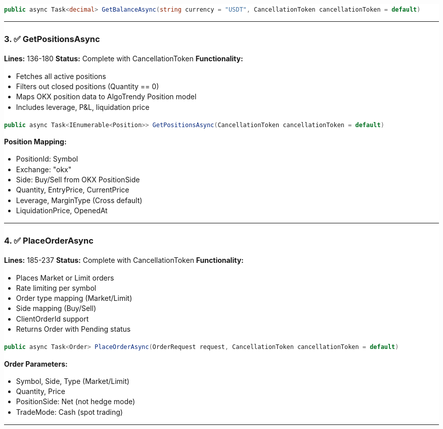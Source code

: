 ```csharp
public async Task<decimal> GetBalanceAsync(string currency = "USDT", CancellationToken cancellationToken = default)
```

---

### 3. ✅ GetPositionsAsync
**Lines:** 136-180
**Status:** Complete with CancellationToken
**Functionality:**
- Fetches all active positions
- Filters out closed positions (Quantity == 0)
- Maps OKX position data to AlgoTrendy Position model
- Includes leverage, P&L, liquidation price

```csharp
public async Task<IEnumerable<Position>> GetPositionsAsync(CancellationToken cancellationToken = default)
```

**Position Mapping:**
- PositionId: Symbol
- Exchange: "okx"
- Side: Buy/Sell from OKX PositionSide
- Quantity, EntryPrice, CurrentPrice
- Leverage, MarginType (Cross default)
- LiquidationPrice, OpenedAt

---

### 4. ✅ PlaceOrderAsync
**Lines:** 185-237
**Status:** Complete with CancellationToken
**Functionality:**
- Places Market or Limit orders
- Rate limiting per symbol
- Order type mapping (Market/Limit)
- Side mapping (Buy/Sell)
- ClientOrderId support
- Returns Order with Pending status

```csharp
public async Task<Order> PlaceOrderAsync(OrderRequest request, CancellationToken cancellationToken = default)
```

**Order Parameters:**
- Symbol, Side, Type (Market/Limit)
- Quantity, Price
- PositionSide: Net (not hedge mode)
- TradeMode: Cash (spot trading)

---
